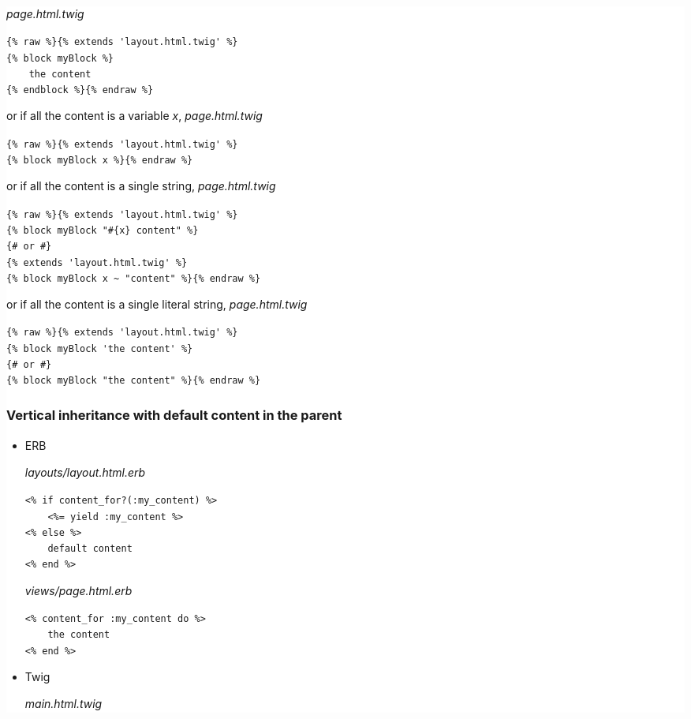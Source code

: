   *page.html.twig*

  ```twig
  {% raw %}{% extends 'layout.html.twig' %}
  {% block myBlock %}
      the content
  {% endblock %}{% endraw %}
  ```

  or if all the content is a variable *x*, *page.html.twig*

  ```twig
  {% raw %}{% extends 'layout.html.twig' %}
  {% block myBlock x %}{% endraw %}
  ```

  or if all the content is a single string, *page.html.twig*

  ```twig
  {% raw %}{% extends 'layout.html.twig' %}
  {% block myBlock "#{x} content" %}
  {# or #}
  {% extends 'layout.html.twig' %}
  {% block myBlock x ~ "content" %}{% endraw %}
  ```

  or if all the content is a single literal string, *page.html.twig*

  ```twig
  {% raw %}{% extends 'layout.html.twig' %}
  {% block myBlock 'the content' %}
  {# or #}
  {% block myBlock "the content" %}{% endraw %}
  ```

### Vertical inheritance with default content in the parent

- ERB

  *layouts/layout.html.erb*

  ```erb
  <% if content_for?(:my_content) %>
      <%= yield :my_content %>
  <% else %>
      default content
  <% end %>
  ```

  *views/page.html.erb*

  ```erb
  <% content_for :my_content do %>
      the content
  <% end %>
  ```

- Twig

  *main.html.twig*
